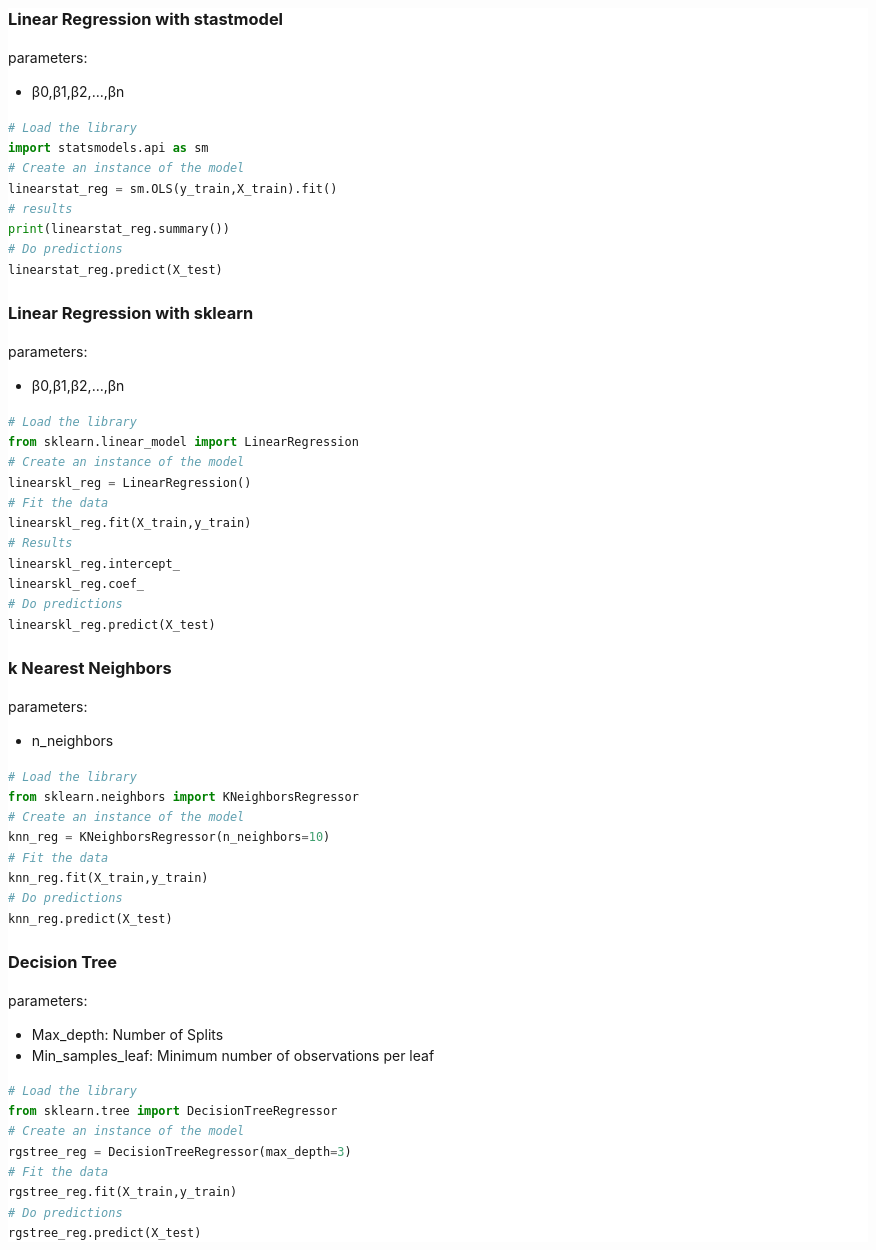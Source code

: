 ### Linear Regression with stastmodel
parameters:
- β0,β1,β2,...,βn
```python
# Load the library
import statsmodels.api as sm
# Create an instance of the model
linearstat_reg = sm.OLS(y_train,X_train).fit()
# results
print(linearstat_reg.summary())
# Do predictions
linearstat_reg.predict(X_test)
```

### Linear Regression with sklearn
parameters:
- β0,β1,β2,...,βn
```python
# Load the library
from sklearn.linear_model import LinearRegression
# Create an instance of the model
linearskl_reg = LinearRegression()
# Fit the data
linearskl_reg.fit(X_train,y_train)
# Results
linearskl_reg.intercept_
linearskl_reg.coef_
# Do predictions
linearskl_reg.predict(X_test)
```

### k Nearest Neighbors
parameters:
- n_neighbors
```python
# Load the library
from sklearn.neighbors import KNeighborsRegressor
# Create an instance of the model
knn_reg = KNeighborsRegressor(n_neighbors=10)
# Fit the data
knn_reg.fit(X_train,y_train)
# Do predictions
knn_reg.predict(X_test)
```

### Decision Tree
parameters:
- Max_depth: Number of Splits
- Min_samples_leaf: Minimum number of observations per leaf
```python
# Load the library
from sklearn.tree import DecisionTreeRegressor
# Create an instance of the model
rgstree_reg = DecisionTreeRegressor(max_depth=3)
# Fit the data
rgstree_reg.fit(X_train,y_train)
# Do predictions
rgstree_reg.predict(X_test)
```
